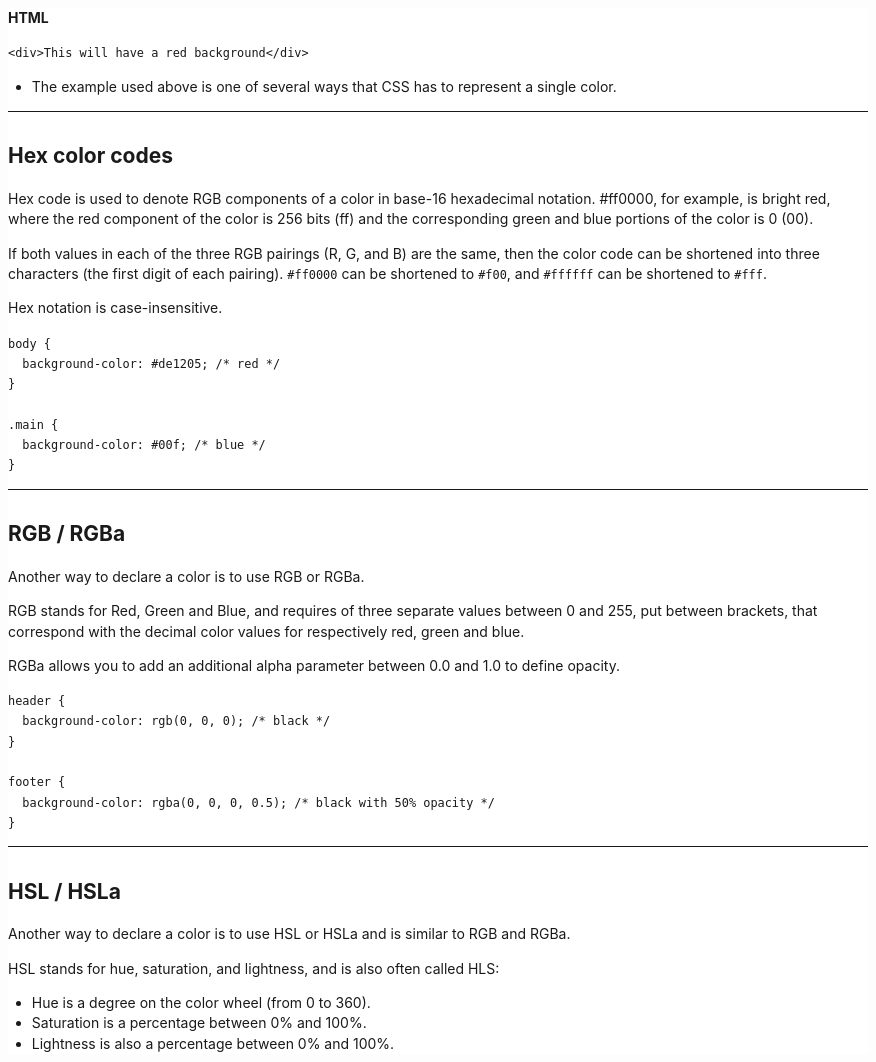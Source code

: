 **HTML**


    <div>This will have a red background</div>

* The example used above is one of several ways that CSS has to represent a single color. 

____

## Hex color codes

Hex code is used to denote RGB components of a color in base-16 hexadecimal notation. #ff0000, for example, is bright red, where the red component of the color is 256 bits (ff) and the corresponding green and blue portions of the color is 0 (00).

If both values in each of the three RGB pairings (R, G, and B) are the same, then the color code can be shortened into three characters (the first digit of each pairing). `#ff0000` can be shortened to `#f00`, and `#ffffff` can be shortened to `#fff`.

Hex notation is case-insensitive.
 

    body {
      background-color: #de1205; /* red */
    }

    .main {
      background-color: #00f; /* blue */
    }

______

## RGB / RGBa

Another way to declare a color is to use RGB or RGBa.

RGB stands for Red, Green and Blue, and requires of three separate values between 0 and 255, put between brackets, that correspond with the decimal color values for respectively red, green and blue.

RGBa allows you to add an additional alpha parameter between 0.0 and 1.0 to define opacity.


    header {
      background-color: rgb(0, 0, 0); /* black */
    }

    footer {
      background-color: rgba(0, 0, 0, 0.5); /* black with 50% opacity */
    }

______

## HSL / HSLa

Another way to declare a color is to use HSL or HSLa and is similar to RGB and RGBa.

HSL stands for hue, saturation, and lightness, and is also often called HLS:
- Hue is a degree on the color wheel (from 0 to 360).
- Saturation is a percentage between 0% and 100%.
- Lightness is also a percentage between 0% and 100%.
